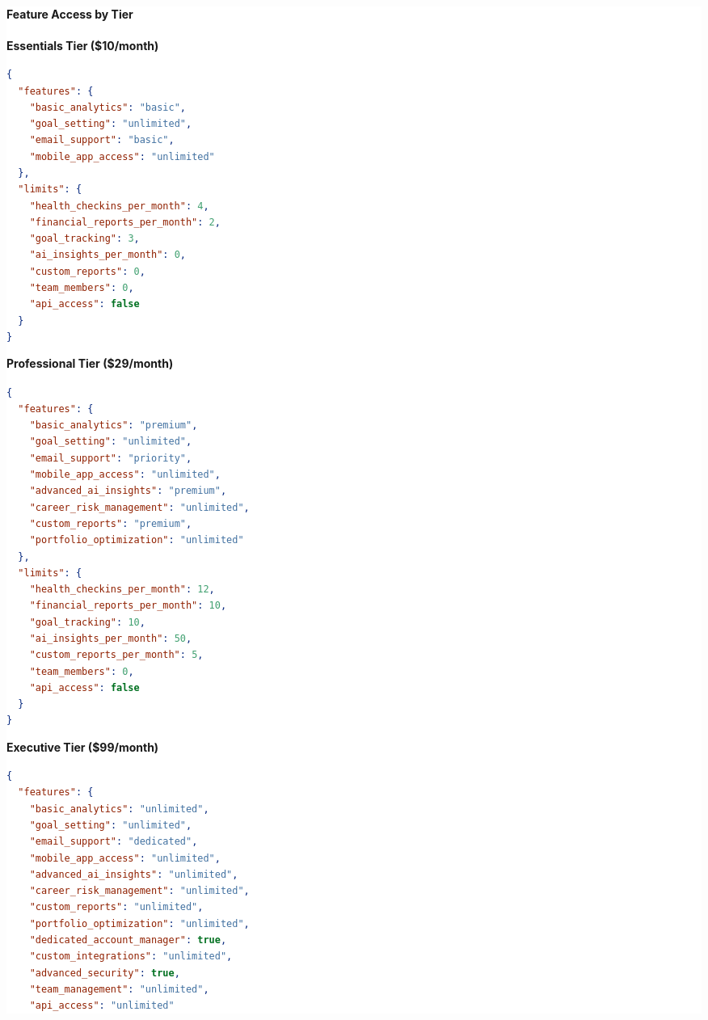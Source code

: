 #### **Feature Access by Tier**

**Essentials Tier ($10/month)**
```json
{
  "features": {
    "basic_analytics": "basic",
    "goal_setting": "unlimited",
    "email_support": "basic",
    "mobile_app_access": "unlimited"
  },
  "limits": {
    "health_checkins_per_month": 4,
    "financial_reports_per_month": 2,
    "goal_tracking": 3,
    "ai_insights_per_month": 0,
    "custom_reports": 0,
    "team_members": 0,
    "api_access": false
  }
}
```

**Professional Tier ($29/month)**
```json
{
  "features": {
    "basic_analytics": "premium",
    "goal_setting": "unlimited",
    "email_support": "priority",
    "mobile_app_access": "unlimited",
    "advanced_ai_insights": "premium",
    "career_risk_management": "unlimited",
    "custom_reports": "premium",
    "portfolio_optimization": "unlimited"
  },
  "limits": {
    "health_checkins_per_month": 12,
    "financial_reports_per_month": 10,
    "goal_tracking": 10,
    "ai_insights_per_month": 50,
    "custom_reports_per_month": 5,
    "team_members": 0,
    "api_access": false
  }
}
```

**Executive Tier ($99/month)**
```json
{
  "features": {
    "basic_analytics": "unlimited",
    "goal_setting": "unlimited",
    "email_support": "dedicated",
    "mobile_app_access": "unlimited",
    "advanced_ai_insights": "unlimited",
    "career_risk_management": "unlimited",
    "custom_reports": "unlimited",
    "portfolio_optimization": "unlimited",
    "dedicated_account_manager": true,
    "custom_integrations": "unlimited",
    "advanced_security": true,
    "team_management": "unlimited",
    "api_access": "unlimited"
```